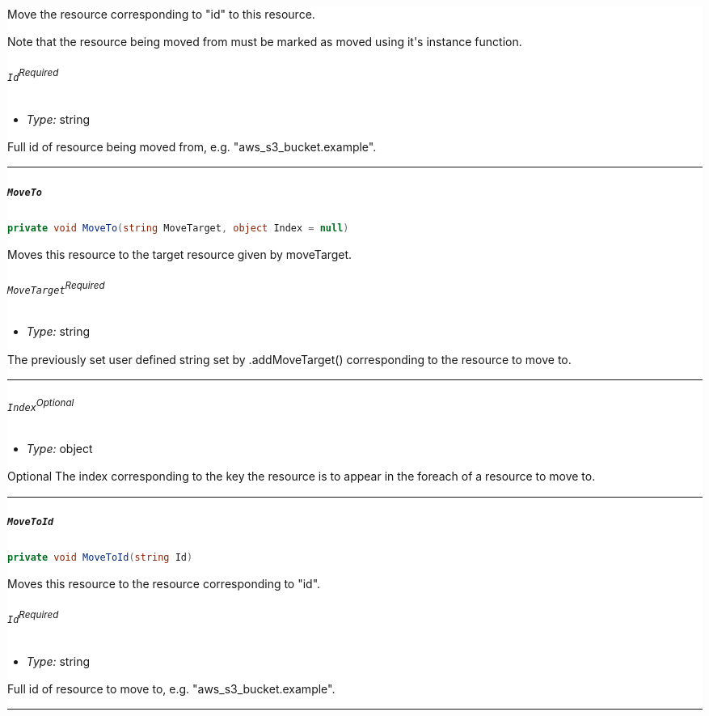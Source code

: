 Move the resource corresponding to "id" to this resource.

Note that the resource being moved from must be marked as moved using it's instance function.

###### `Id`<sup>Required</sup> <a name="Id" id="@cdktf/provider-vault.policy.Policy.moveFromId.parameter.id"></a>

- *Type:* string

Full id of resource being moved from, e.g. "aws_s3_bucket.example".

---

##### `MoveTo` <a name="MoveTo" id="@cdktf/provider-vault.policy.Policy.moveTo"></a>

```csharp
private void MoveTo(string MoveTarget, object Index = null)
```

Moves this resource to the target resource given by moveTarget.

###### `MoveTarget`<sup>Required</sup> <a name="MoveTarget" id="@cdktf/provider-vault.policy.Policy.moveTo.parameter.moveTarget"></a>

- *Type:* string

The previously set user defined string set by .addMoveTarget() corresponding to the resource to move to.

---

###### `Index`<sup>Optional</sup> <a name="Index" id="@cdktf/provider-vault.policy.Policy.moveTo.parameter.index"></a>

- *Type:* object

Optional The index corresponding to the key the resource is to appear in the foreach of a resource to move to.

---

##### `MoveToId` <a name="MoveToId" id="@cdktf/provider-vault.policy.Policy.moveToId"></a>

```csharp
private void MoveToId(string Id)
```

Moves this resource to the resource corresponding to "id".

###### `Id`<sup>Required</sup> <a name="Id" id="@cdktf/provider-vault.policy.Policy.moveToId.parameter.id"></a>

- *Type:* string

Full id of resource to move to, e.g. "aws_s3_bucket.example".

---
